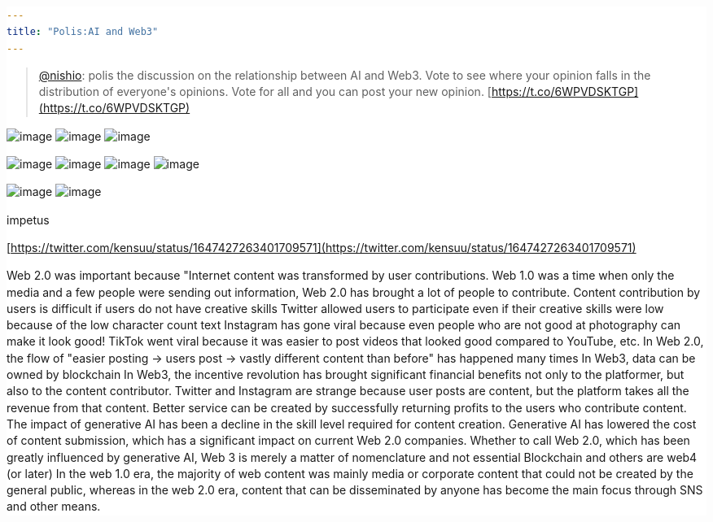 ```yaml
---
title: "Polis:AI and Web3"
---
```


> [@nishio](https://twitter.com/nishio/status/1647810809765179393): polis the discussion on the relationship between AI and Web3. Vote to see where your opinion falls in the distribution of everyone's opinions.
> Vote for all and you can post your new opinion.
> [https://t.co/6WPVDSKTGP](https://t.co/6WPVDSKTGP)


![image](https://gyazo.com/dece76fb96d70f7758e9f03db0668c35/thumb/1000)
![image](https://gyazo.com/697d1e05eec20d4e5cc8d354387f872e/thumb/1000)
![image](https://gyazo.com/dac1b70c525984646267e9181af1bcc0/thumb/1000)

![image](https://gyazo.com/0684bc43b4e35c71ec01cbe8ac2636f2/thumb/1000)
![image](https://gyazo.com/fdb251a6fdde36c1df0f196a4e88206f/thumb/1000)
![image](https://gyazo.com/575e7bef1de485aaf327372505461d24/thumb/1000)
![image](https://gyazo.com/fd157f8ebaf1138159fa78c26d94b57d/thumb/1000)

![image](https://gyazo.com/a7025df4bc9ad11e5f3a0d11964436ab/thumb/1000)
![image](https://gyazo.com/9b6149aee7c30c75d29c82ccd5f005f1/thumb/1000)








impetus

[https://twitter.com/kensuu/status/1647427263401709571](https://twitter.com/kensuu/status/1647427263401709571)

Web 2.0 was important because "Internet content was transformed by user contributions.
Web 1.0 was a time when only the media and a few people were sending out information, Web 2.0 has brought a lot of people to contribute.
Content contribution by users is difficult if users do not have creative skills
Twitter allowed users to participate even if their creative skills were low because of the low character count text
Instagram has gone viral because even people who are not good at photography can make it look good!
TikTok went viral because it was easier to post videos that looked good compared to YouTube, etc.
In Web 2.0, the flow of "easier posting -> users post -> vastly different content than before" has happened many times
In Web3, data can be owned by blockchain
In Web3, the incentive revolution has brought significant financial benefits not only to the platformer, but also to the content contributor.
Twitter and Instagram are strange because user posts are content, but the platform takes all the revenue from that content.
Better service can be created by successfully returning profits to the users who contribute content.
The impact of generative AI has been a decline in the skill level required for content creation.
Generative AI has lowered the cost of content submission, which has a significant impact on current Web 2.0 companies.
Whether to call Web 2.0, which has been greatly influenced by generative AI, Web 3 is merely a matter of nomenclature and not essential
Blockchain and others are web4 (or later)
In the web 1.0 era, the majority of web content was mainly media or corporate content that could not be created by the general public, whereas in the web 2.0 era, content that can be disseminated by anyone has become the main focus through SNS and other means.